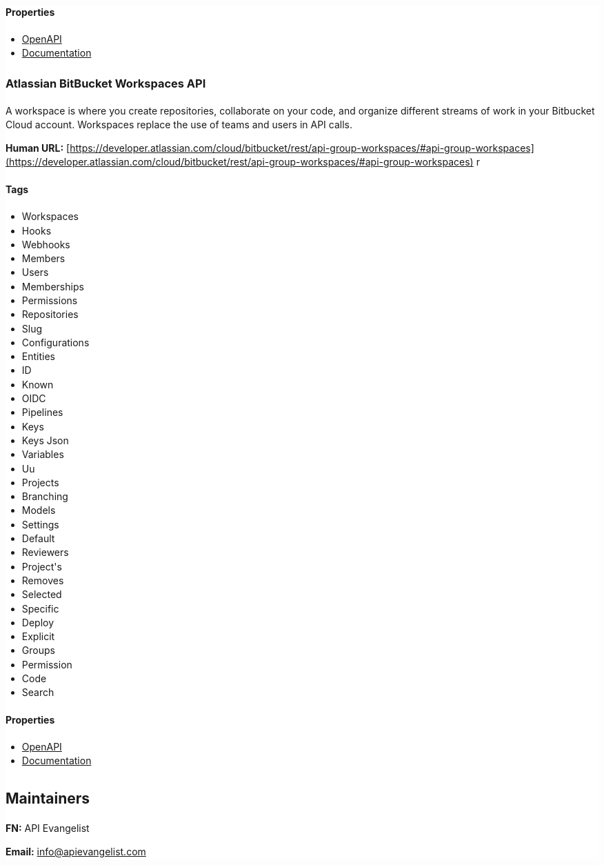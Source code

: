#### Properties

- [OpenAPI](properties/atlassian-user-openapi-original.yml)
- [Documentation](https://developer.atlassian.com/cloud/bitbucket/rest/api-group-users/)
### Atlassian BitBucket Workspaces API
A workspace is where you create repositories, collaborate on your code, and organize different streams of work in your Bitbucket Cloud account. Workspaces replace the use of teams and users in API calls.

**Human URL:** [https://developer.atlassian.com/cloud/bitbucket/rest/api-group-workspaces/#api-group-workspaces](https://developer.atlassian.com/cloud/bitbucket/rest/api-group-workspaces/#api-group-workspaces)
r

#### Tags

- Workspaces
- Hooks
- Webhooks
- Members
- Users
- Memberships
- Permissions
- Repositories
- Slug
- Configurations
- Entities
- ID
- Known
- OIDC
- Pipelines
- Keys
- Keys Json
- Variables
- Uu
- Projects
- Branching
- Models
- Settings
- Default
- Reviewers
- Project's
- Removes
- Selected
- Specific
- Deploy
- Explicit
- Groups
- Permission
- Code
- Search

#### Properties

- [OpenAPI](properties/atlassian-workspaces--openapi-original.yml)
- [Documentation](https://developer.atlassian.com/cloud/bitbucket/rest/api-group-workspaces/)

## Maintainers

**FN:** API Evangelist

**Email:** info@apievangelist.com

